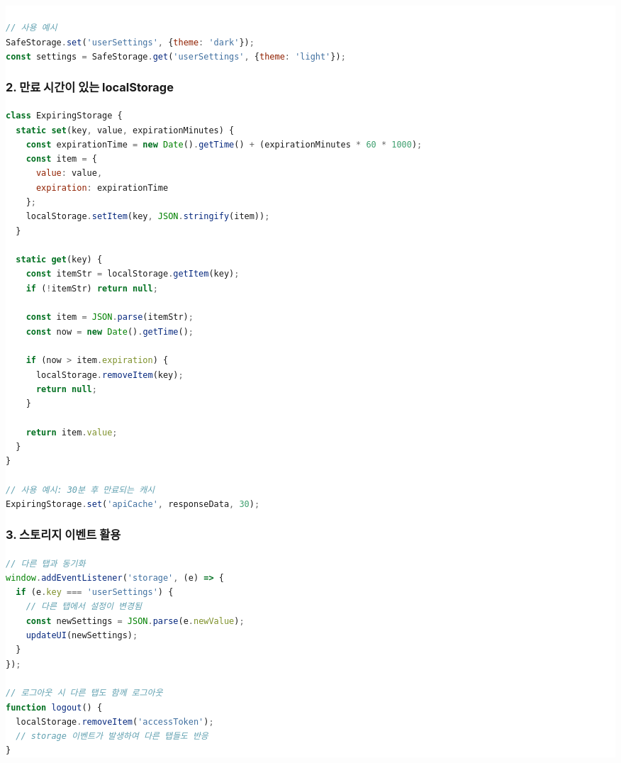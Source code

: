 ```javascript

// 사용 예시
SafeStorage.set('userSettings', {theme: 'dark'});
const settings = SafeStorage.get('userSettings', {theme: 'light'});
```

### 2. 만료 시간이 있는 localStorage

```javascript
class ExpiringStorage {
  static set(key, value, expirationMinutes) {
    const expirationTime = new Date().getTime() + (expirationMinutes * 60 * 1000);
    const item = {
      value: value,
      expiration: expirationTime
    };
    localStorage.setItem(key, JSON.stringify(item));
  }

  static get(key) {
    const itemStr = localStorage.getItem(key);
    if (!itemStr) return null;

    const item = JSON.parse(itemStr);
    const now = new Date().getTime();

    if (now > item.expiration) {
      localStorage.removeItem(key);
      return null;
    }

    return item.value;
  }
}

// 사용 예시: 30분 후 만료되는 캐시
ExpiringStorage.set('apiCache', responseData, 30);
```

### 3. 스토리지 이벤트 활용

```javascript
// 다른 탭과 동기화
window.addEventListener('storage', (e) => {
  if (e.key === 'userSettings') {
    // 다른 탭에서 설정이 변경됨
    const newSettings = JSON.parse(e.newValue);
    updateUI(newSettings);
  }
});

// 로그아웃 시 다른 탭도 함께 로그아웃
function logout() {
  localStorage.removeItem('accessToken');
  // storage 이벤트가 발생하여 다른 탭들도 반응
}
```
